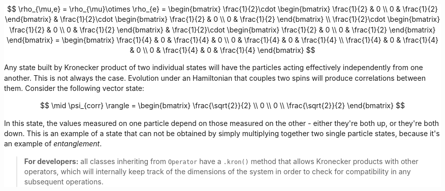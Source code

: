 $$
\rho_{\mu,e} = \rho_{\mu}\otimes \rho_{e} = 
\begin{bmatrix}
\frac{1}{2}\cdot
\begin{bmatrix}
\frac{1}{2} & 0           \\
0           & \frac{1}{2}
\end{bmatrix} & 
\frac{1}{2}\cdot
\begin{bmatrix}
\frac{1}{2} & 0           \\
0           & \frac{1}{2}
\end{bmatrix} \\ 
\frac{1}{2}\cdot
\begin{bmatrix}
\frac{1}{2} & 0           \\
0           & \frac{1}{2}
\end{bmatrix} & 
\frac{1}{2}\cdot
\begin{bmatrix}
\frac{1}{2} & 0           \\
0           & \frac{1}{2}
\end{bmatrix} 
\end{bmatrix} = 
\begin{bmatrix}
\frac{1}{4} & 0 & \frac{1}{4} & 0 \\
0 & \frac{1}{4} & 0 & \frac{1}{4} \\
\frac{1}{4} & 0 & \frac{1}{4} & 0 \\
0 & \frac{1}{4} & 0 & \frac{1}{4} 
\end{bmatrix}
$$

Any state built by Kronecker product of two individual states will have the particles acting effectively independently from one another. This is not always the case. Evolution under an Hamiltonian that couples two spins will produce correlations between them. Consider the following vector state:

$$
\mid \psi_{corr} \rangle = \begin{bmatrix}
\frac{\sqrt{2}}{2} \\
0 \\
0 \\
\frac{\sqrt{2}}{2}
\end{bmatrix}
$$

In this state, the values measured on one particle depend on those measured on the other - either they're both up, or they're both down. This is an example of a state that can not be obtained by simply multiplying together two single particle states, because it's an example of *entanglement*.

> **For developers:** all classes inheriting from `Operator` have a `.kron()` method that allows Kronecker products with other operators, which will internally keep track of the dimensions of the system in order to check for compatibility in any subsequent operations.
